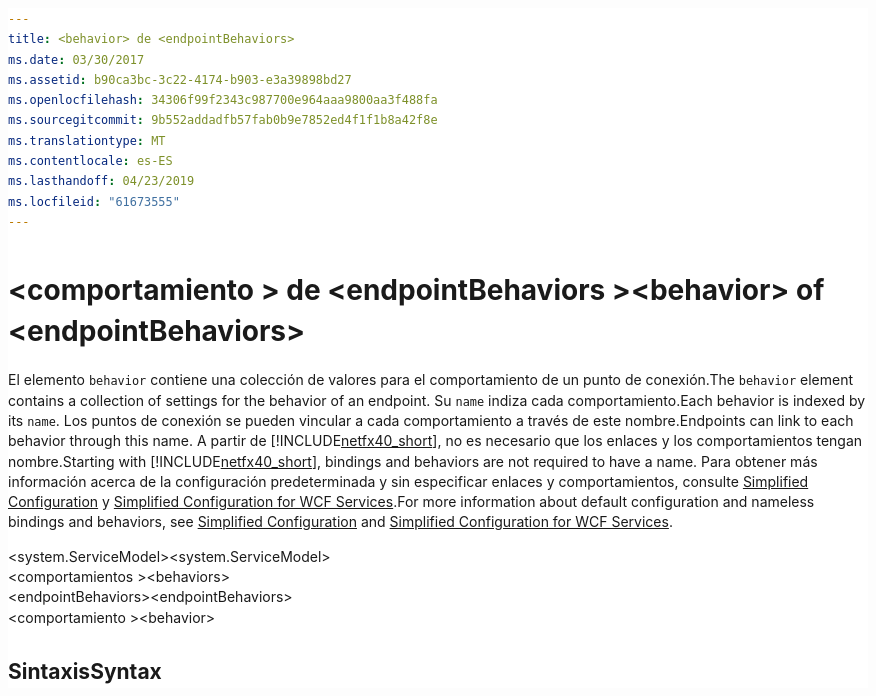 ```yaml
---
title: <behavior> de <endpointBehaviors>
ms.date: 03/30/2017
ms.assetid: b90ca3bc-3c22-4174-b903-e3a39898bd27
ms.openlocfilehash: 34306f99f2343c987700e964aaa9800aa3f488fa
ms.sourcegitcommit: 9b552addadfb57fab0b9e7852ed4f1f1b8a42f8e
ms.translationtype: MT
ms.contentlocale: es-ES
ms.lasthandoff: 04/23/2019
ms.locfileid: "61673555"
---
```

# <a name="behavior-of-endpointbehaviors"></a><span data-ttu-id="4ae18-102">\<comportamiento > de \<endpointBehaviors ></span><span class="sxs-lookup"><span data-stu-id="4ae18-102">\<behavior> of \<endpointBehaviors></span></span>
<span data-ttu-id="4ae18-103">El elemento `behavior` contiene una colección de valores para el comportamiento de un punto de conexión.</span><span class="sxs-lookup"><span data-stu-id="4ae18-103">The `behavior` element contains a collection of settings for the behavior of an endpoint.</span></span> <span data-ttu-id="4ae18-104">Su `name` indiza cada comportamiento.</span><span class="sxs-lookup"><span data-stu-id="4ae18-104">Each behavior is indexed by its `name`.</span></span> <span data-ttu-id="4ae18-105">Los puntos de conexión se pueden vincular a cada comportamiento a través de este nombre.</span><span class="sxs-lookup"><span data-stu-id="4ae18-105">Endpoints can link to each behavior through this name.</span></span> <span data-ttu-id="4ae18-106">A partir de [!INCLUDE[netfx40_short](../../../../../includes/netfx40-short-md.md)], no es necesario que los enlaces y los comportamientos tengan nombre.</span><span class="sxs-lookup"><span data-stu-id="4ae18-106">Starting with [!INCLUDE[netfx40_short](../../../../../includes/netfx40-short-md.md)], bindings and behaviors are not required to have a name.</span></span> <span data-ttu-id="4ae18-107">Para obtener más información acerca de la configuración predeterminada y sin especificar enlaces y comportamientos, consulte [Simplified Configuration](../../../../../docs/framework/wcf/simplified-configuration.md) y [Simplified Configuration for WCF Services](../../../../../docs/framework/wcf/samples/simplified-configuration-for-wcf-services.md).</span><span class="sxs-lookup"><span data-stu-id="4ae18-107">For more information about default configuration and nameless bindings and behaviors, see [Simplified Configuration](../../../../../docs/framework/wcf/simplified-configuration.md) and [Simplified Configuration for WCF Services](../../../../../docs/framework/wcf/samples/simplified-configuration-for-wcf-services.md).</span></span>  
  
 <span data-ttu-id="4ae18-108">\<system.ServiceModel></span><span class="sxs-lookup"><span data-stu-id="4ae18-108">\<system.ServiceModel></span></span>  
<span data-ttu-id="4ae18-109">\<comportamientos ></span><span class="sxs-lookup"><span data-stu-id="4ae18-109">\<behaviors></span></span>  
<span data-ttu-id="4ae18-110">\<endpointBehaviors></span><span class="sxs-lookup"><span data-stu-id="4ae18-110">\<endpointBehaviors></span></span>  
<span data-ttu-id="4ae18-111">\<comportamiento ></span><span class="sxs-lookup"><span data-stu-id="4ae18-111">\<behavior></span></span>  
  
## <a name="syntax"></a><span data-ttu-id="4ae18-112">Sintaxis</span><span class="sxs-lookup"><span data-stu-id="4ae18-112">Syntax</span></span>  
  